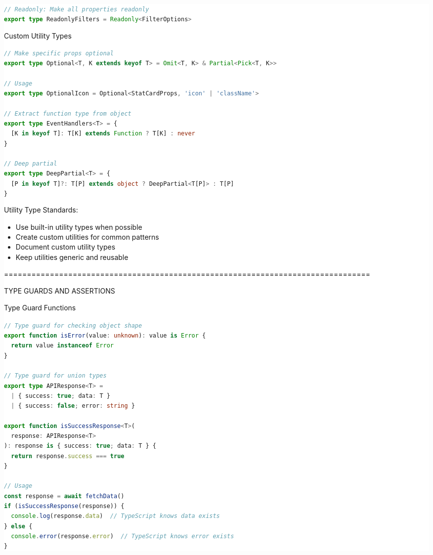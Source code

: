 ```typescript
// Readonly: Make all properties readonly
export type ReadonlyFilters = Readonly<FilterOptions>
```

Custom Utility Types

```typescript
// Make specific props optional
export type Optional<T, K extends keyof T> = Omit<T, K> & Partial<Pick<T, K>>

// Usage
export type OptionalIcon = Optional<StatCardProps, 'icon' | 'className'>

// Extract function type from object
export type EventHandlers<T> = {
  [K in keyof T]: T[K] extends Function ? T[K] : never
}

// Deep partial
export type DeepPartial<T> = {
  [P in keyof T]?: T[P] extends object ? DeepPartial<T[P]> : T[P]
}
```

Utility Type Standards:
- Use built-in utility types when possible
- Create custom utilities for common patterns
- Document custom utility types
- Keep utilities generic and reusable

================================================================================

TYPE GUARDS AND ASSERTIONS

Type Guard Functions

```typescript
// Type guard for checking object shape
export function isError(value: unknown): value is Error {
  return value instanceof Error
}

// Type guard for union types
export type APIResponse<T> = 
  | { success: true; data: T }
  | { success: false; error: string }

export function isSuccessResponse<T>(
  response: APIResponse<T>
): response is { success: true; data: T } {
  return response.success === true
}

// Usage
const response = await fetchData()
if (isSuccessResponse(response)) {
  console.log(response.data)  // TypeScript knows data exists
} else {
  console.error(response.error)  // TypeScript knows error exists
}
```
